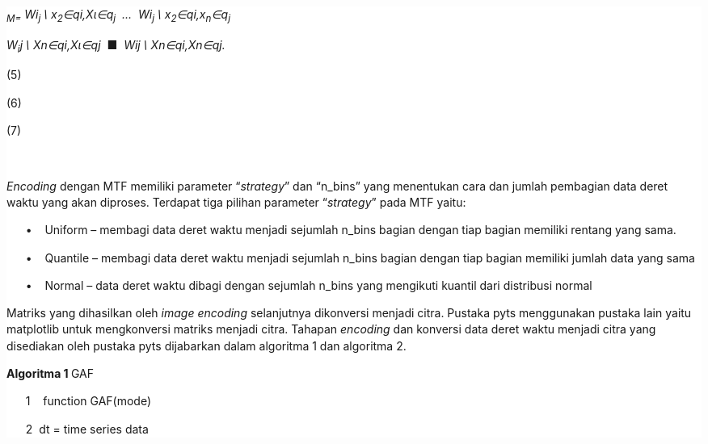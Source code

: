 <p><span class="font12" style="font-style:italic;"><sub>M=</sub> W</span><span class="font9" style="font-style:italic;">i<sub>j</sub></span><span class="font7" style="font-style:italic;">∖</span><span class="font12" style="font-style:italic;"> x</span><span class="font9" style="font-style:italic;"><sub>2</sub></span><span class="font7" style="font-style:italic;">∈</span><span class="font12" style="font-style:italic;">q</span><span class="font9" style="font-style:italic;">i</span><span class="font12" style="font-style:italic;">,X</span><span class="font9" style="font-style:italic;">ι</span><span class="font7" style="font-style:italic;">∈</span><span class="font12" style="font-style:italic;">q<sub>j</sub> &nbsp;... &nbsp;W</span><span class="font9" style="font-style:italic;">i<sub>j</sub></span><span class="font7" style="font-style:italic;">∖</span><span class="font12" style="font-style:italic;"> x</span><span class="font9" style="font-style:italic;"><sub>2</sub></span><span class="font7" style="font-style:italic;">∈</span><span class="font12" style="font-style:italic;">q</span><span class="font9" style="font-style:italic;">i</span><span class="font12" style="font-style:italic;">,x</span><span class="font9" style="font-style:italic;"><sub>n</sub></span><span class="font7" style="font-style:italic;">∈</span><span class="font12" style="font-style:italic;">q</span><span class="font9" style="font-style:italic;"><sub>j</sub></span></p>
<p><span class="font12" style="font-style:italic;">W<sub>i</sub>j</span><span class="font7" style="font-style:italic;">∖</span><span class="font12" style="font-style:italic;"> X</span><span class="font9" style="font-style:italic;">n</span><span class="font7" style="font-style:italic;">∈</span><span class="font12" style="font-style:italic;">q</span><span class="font9" style="font-style:italic;">i</span><span class="font12" style="font-style:italic;">,X</span><span class="font9" style="font-style:italic;">ι</span><span class="font7" style="font-style:italic;">∈</span><span class="font12" style="font-style:italic;">q</span><span class="font9" style="font-style:italic;">j</span><span class="font12"> &nbsp;■ &nbsp;</span><span class="font12" style="font-style:italic;">W</span><span class="font9" style="font-style:italic;">ij</span><span class="font7" style="font-style:italic;">∖</span><span class="font12" style="font-style:italic;"> X</span><span class="font9" style="font-style:italic;">n</span><span class="font7" style="font-style:italic;">∈</span><span class="font12" style="font-style:italic;">q</span><span class="font9" style="font-style:italic;">i</span><span class="font12" style="font-style:italic;">,X</span><span class="font9" style="font-style:italic;">n</span><span class="font7" style="font-style:italic;">∈</span><span class="font12" style="font-style:italic;">q</span><span class="font9" style="font-style:italic;">j</span><span class="font12" style="font-style:italic;">.</span></p>
<div>
<p><span class="font12">(5)</span></p>
<p><span class="font12">(6)</span></p>
<p><span class="font12">(7)</span></p>
</div><br clear="all">
<p><span class="font12" style="font-style:italic;">Encoding</span><span class="font12"> dengan MTF memiliki parameter “</span><span class="font12" style="font-style:italic;">strategy</span><span class="font12">” dan “n_bins” yang menentukan cara dan jumlah pembagian data deret waktu yang akan diproses. Terdapat tiga pilihan parameter “</span><span class="font12" style="font-style:italic;">strategy</span><span class="font12">” pada MTF yaitu:</span></p>
<ul style="list-style:none;"><li>
<p><span class="font13">•</span><span class="font12"> &nbsp;&nbsp;&nbsp;Uniform – membagi data deret waktu menjadi sejumlah n_bins bagian dengan tiap bagian memiliki rentang yang sama.</span></p></li>
<li>
<p><span class="font13">•</span><span class="font12"> &nbsp;&nbsp;&nbsp;Quantile – membagi data deret waktu menjadi sejumlah n_bins bagian dengan tiap bagian memiliki jumlah data yang sama</span></p></li>
<li>
<p><span class="font13">•</span><span class="font12"> &nbsp;&nbsp;&nbsp;Normal – data deret waktu dibagi dengan sejumlah n_bins yang mengikuti kuantil dari distribusi normal</span></p></li></ul>
<p><span class="font12">Matriks yang dihasilkan oleh </span><span class="font12" style="font-style:italic;">image encoding</span><span class="font12"> selanjutnya dikonversi menjadi citra. Pustaka pyts menggunakan pustaka lain yaitu matplotlib untuk mengkonversi matriks menjadi citra. Tahapan </span><span class="font12" style="font-style:italic;">encoding</span><span class="font12"> dan konversi data deret waktu menjadi citra yang disediakan oleh pustaka pyts dijabarkan dalam algoritma 1 dan algoritma 2.</span></p>
<p><span class="font11" style="font-weight:bold;">Algoritma 1 </span><span class="font11">GAF</span></p>
<ul style="list-style:none;"><li>
<p><span class="font11">1 &nbsp;&nbsp;&nbsp;function GAF(mode)</span></p></li>
<li>
<p><span class="font11">2 &nbsp;dt = time series data</span></p></li>